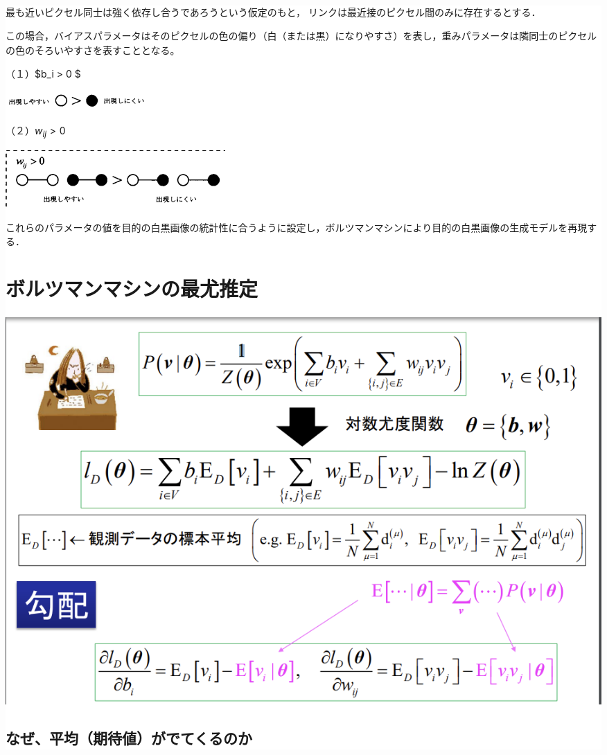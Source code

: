 最も近いピクセル同士は強く依存し合うであろうという仮定のもと， リンクは最近接のピクセル間のみに存在するとする．

この場合，バイアスパラメータはそのピクセルの色の偏り（白（または黒）になりやすさ）を表し，重みパラメータは隣同士のピクセルの色のそろいやすさを表すこととなる。

（１）$b_i > 0 $

![](image/バイアス.png)

（２）$w_{ij} > 0$

![](image/相互作用.png)

これらのパラメータの値を目的の白黒画像の統計性に合うように設定し，ボルツマンマシンにより目的の白黒画像の生成モデルを再現する．
# ボルツマンマシンの最尤推定

![](image/51.png)

## なぜ、平均（期待値）がでてくるのか
